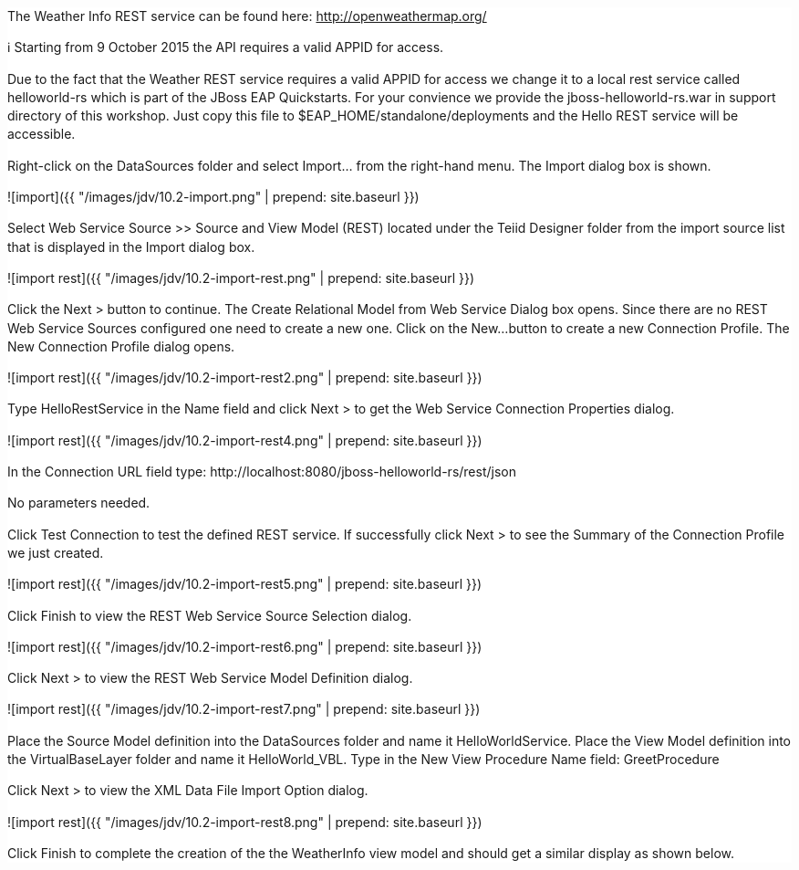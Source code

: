 The Weather Info REST service can be found here: http://openweathermap.org/

:information_source: Starting from 9 October 2015 the API requires a valid APPID for access.

Due to the fact that the Weather REST service requires a valid APPID for access we change it to a local rest service called helloworld-rs which is part of the JBoss EAP Quickstarts. For your convience we provide the jboss-helloworld-rs.war in support directory of this workshop. Just copy this file to $EAP_HOME/standalone/deployments and the Hello REST service will be accessible.

Right-click on the DataSources folder and select Import…​ from the right-hand menu. The Import dialog box is shown.

![import]({{ "/images/jdv/10.2-import.png" | prepend: site.baseurl }})

Select Web Service Source >> Source and View Model (REST) located under the Teiid Designer folder from the import source list that is displayed in the Import dialog box.

![import rest]({{ "/images/jdv/10.2-import-rest.png" | prepend: site.baseurl }})

Click the Next > button to continue. The Create Relational Model from Web Service Dialog box opens. Since there are no REST Web Service Sources configured one need to create a new one. Click on the New…​ button to create a new Connection Profile. The New Connection Profile dialog opens.

![import rest]({{ "/images/jdv/10.2-import-rest2.png" | prepend: site.baseurl }})

Type HelloRestService in the Name field and click Next > to get the Web Service Connection Properties dialog.

![import rest]({{ "/images/jdv/10.2-import-rest4.png" | prepend: site.baseurl }})

In the Connection URL field type: http://localhost:8080/jboss-helloworld-rs/rest/json

No parameters needed.

Click Test Connection to test the defined REST service. If successfully click Next > to see the Summary of the Connection Profile we just created.

![import rest]({{ "/images/jdv/10.2-import-rest5.png" | prepend: site.baseurl }})

Click Finish to view the REST Web Service Source Selection dialog.

![import rest]({{ "/images/jdv/10.2-import-rest6.png" | prepend: site.baseurl }})

Click Next > to view the REST Web Service Model Definition dialog.

![import rest]({{ "/images/jdv/10.2-import-rest7.png" | prepend: site.baseurl }})

Place the Source Model definition into the DataSources folder and name it HelloWorldService. Place the View Model definition into the VirtualBaseLayer folder and name it HelloWorld_VBL. Type in the New View Procedure Name field: GreetProcedure

Click Next > to view the XML Data File Import Option dialog.

![import rest]({{ "/images/jdv/10.2-import-rest8.png" | prepend: site.baseurl }})

Click Finish to complete the creation of the the WeatherInfo view model and should get a similar display as shown below.
